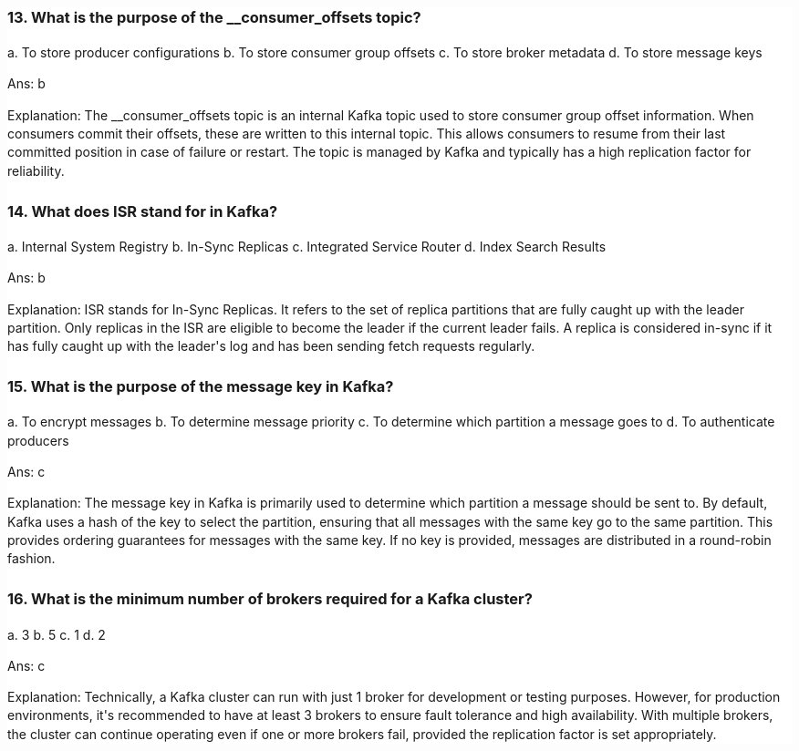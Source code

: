 ### 13. What is the purpose of the __consumer_offsets topic?
   a. To store producer configurations
   b. To store consumer group offsets
   c. To store broker metadata
   d. To store message keys

Ans: b

Explanation: The __consumer_offsets topic is an internal Kafka topic used to store consumer group offset information. When consumers commit their offsets, these are written to this internal topic. This allows consumers to resume from their last committed position in case of failure or restart. The topic is managed by Kafka and typically has a high replication factor for reliability.

### 14. What does ISR stand for in Kafka?
   a. Internal System Registry
   b. In-Sync Replicas
   c. Integrated Service Router
   d. Index Search Results

Ans: b

Explanation: ISR stands for In-Sync Replicas. It refers to the set of replica partitions that are fully caught up with the leader partition. Only replicas in the ISR are eligible to become the leader if the current leader fails. A replica is considered in-sync if it has fully caught up with the leader's log and has been sending fetch requests regularly.

### 15. What is the purpose of the message key in Kafka?
   a. To encrypt messages
   b. To determine message priority
   c. To determine which partition a message goes to
   d. To authenticate producers

Ans: c

Explanation: The message key in Kafka is primarily used to determine which partition a message should be sent to. By default, Kafka uses a hash of the key to select the partition, ensuring that all messages with the same key go to the same partition. This provides ordering guarantees for messages with the same key. If no key is provided, messages are distributed in a round-robin fashion.

### 16. What is the minimum number of brokers required for a Kafka cluster?
   a. 3
   b. 5
   c. 1
   d. 2

Ans: c

Explanation: Technically, a Kafka cluster can run with just 1 broker for development or testing purposes. However, for production environments, it's recommended to have at least 3 brokers to ensure fault tolerance and high availability. With multiple brokers, the cluster can continue operating even if one or more brokers fail, provided the replication factor is set appropriately.
